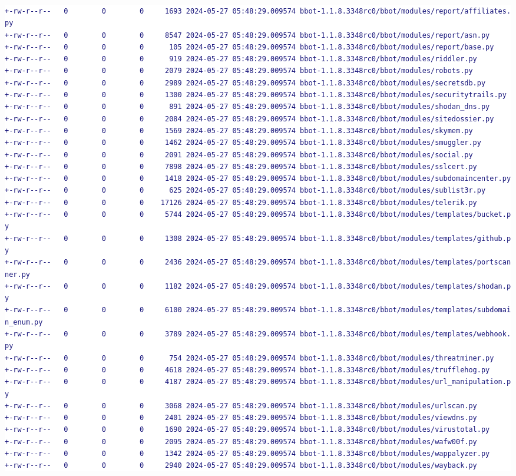 ```diff
+-rw-r--r--   0        0        0     1693 2024-05-27 05:48:29.009574 bbot-1.1.8.3348rc0/bbot/modules/report/affiliates.py
+-rw-r--r--   0        0        0     8547 2024-05-27 05:48:29.009574 bbot-1.1.8.3348rc0/bbot/modules/report/asn.py
+-rw-r--r--   0        0        0      105 2024-05-27 05:48:29.009574 bbot-1.1.8.3348rc0/bbot/modules/report/base.py
+-rw-r--r--   0        0        0      919 2024-05-27 05:48:29.009574 bbot-1.1.8.3348rc0/bbot/modules/riddler.py
+-rw-r--r--   0        0        0     2079 2024-05-27 05:48:29.009574 bbot-1.1.8.3348rc0/bbot/modules/robots.py
+-rw-r--r--   0        0        0     2989 2024-05-27 05:48:29.009574 bbot-1.1.8.3348rc0/bbot/modules/secretsdb.py
+-rw-r--r--   0        0        0     1300 2024-05-27 05:48:29.009574 bbot-1.1.8.3348rc0/bbot/modules/securitytrails.py
+-rw-r--r--   0        0        0      891 2024-05-27 05:48:29.009574 bbot-1.1.8.3348rc0/bbot/modules/shodan_dns.py
+-rw-r--r--   0        0        0     2084 2024-05-27 05:48:29.009574 bbot-1.1.8.3348rc0/bbot/modules/sitedossier.py
+-rw-r--r--   0        0        0     1569 2024-05-27 05:48:29.009574 bbot-1.1.8.3348rc0/bbot/modules/skymem.py
+-rw-r--r--   0        0        0     1462 2024-05-27 05:48:29.009574 bbot-1.1.8.3348rc0/bbot/modules/smuggler.py
+-rw-r--r--   0        0        0     2091 2024-05-27 05:48:29.009574 bbot-1.1.8.3348rc0/bbot/modules/social.py
+-rw-r--r--   0        0        0     7898 2024-05-27 05:48:29.009574 bbot-1.1.8.3348rc0/bbot/modules/sslcert.py
+-rw-r--r--   0        0        0     1418 2024-05-27 05:48:29.009574 bbot-1.1.8.3348rc0/bbot/modules/subdomaincenter.py
+-rw-r--r--   0        0        0      625 2024-05-27 05:48:29.009574 bbot-1.1.8.3348rc0/bbot/modules/sublist3r.py
+-rw-r--r--   0        0        0    17126 2024-05-27 05:48:29.009574 bbot-1.1.8.3348rc0/bbot/modules/telerik.py
+-rw-r--r--   0        0        0     5744 2024-05-27 05:48:29.009574 bbot-1.1.8.3348rc0/bbot/modules/templates/bucket.py
+-rw-r--r--   0        0        0     1308 2024-05-27 05:48:29.009574 bbot-1.1.8.3348rc0/bbot/modules/templates/github.py
+-rw-r--r--   0        0        0     2436 2024-05-27 05:48:29.009574 bbot-1.1.8.3348rc0/bbot/modules/templates/portscanner.py
+-rw-r--r--   0        0        0     1182 2024-05-27 05:48:29.009574 bbot-1.1.8.3348rc0/bbot/modules/templates/shodan.py
+-rw-r--r--   0        0        0     6100 2024-05-27 05:48:29.009574 bbot-1.1.8.3348rc0/bbot/modules/templates/subdomain_enum.py
+-rw-r--r--   0        0        0     3789 2024-05-27 05:48:29.009574 bbot-1.1.8.3348rc0/bbot/modules/templates/webhook.py
+-rw-r--r--   0        0        0      754 2024-05-27 05:48:29.009574 bbot-1.1.8.3348rc0/bbot/modules/threatminer.py
+-rw-r--r--   0        0        0     4618 2024-05-27 05:48:29.009574 bbot-1.1.8.3348rc0/bbot/modules/trufflehog.py
+-rw-r--r--   0        0        0     4187 2024-05-27 05:48:29.009574 bbot-1.1.8.3348rc0/bbot/modules/url_manipulation.py
+-rw-r--r--   0        0        0     3068 2024-05-27 05:48:29.009574 bbot-1.1.8.3348rc0/bbot/modules/urlscan.py
+-rw-r--r--   0        0        0     2401 2024-05-27 05:48:29.009574 bbot-1.1.8.3348rc0/bbot/modules/viewdns.py
+-rw-r--r--   0        0        0     1690 2024-05-27 05:48:29.009574 bbot-1.1.8.3348rc0/bbot/modules/virustotal.py
+-rw-r--r--   0        0        0     2095 2024-05-27 05:48:29.009574 bbot-1.1.8.3348rc0/bbot/modules/wafw00f.py
+-rw-r--r--   0        0        0     1342 2024-05-27 05:48:29.009574 bbot-1.1.8.3348rc0/bbot/modules/wappalyzer.py
+-rw-r--r--   0        0        0     2940 2024-05-27 05:48:29.009574 bbot-1.1.8.3348rc0/bbot/modules/wayback.py
```